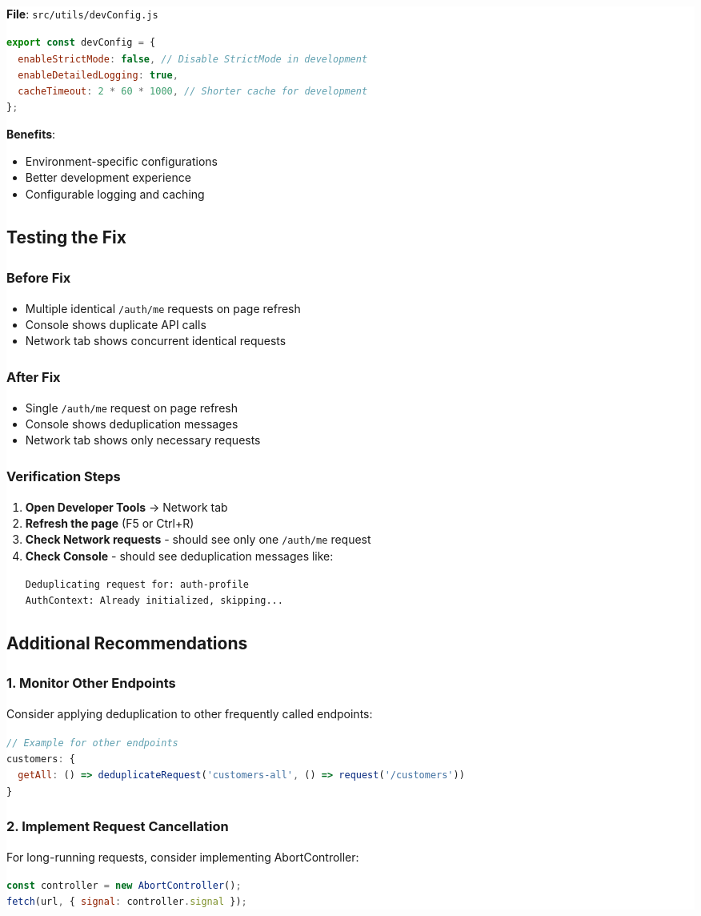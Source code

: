 **File**: `src/utils/devConfig.js`

```javascript
export const devConfig = {
  enableStrictMode: false, // Disable StrictMode in development
  enableDetailedLogging: true,
  cacheTimeout: 2 * 60 * 1000, // Shorter cache for development
};
```

**Benefits**:
- Environment-specific configurations
- Better development experience
- Configurable logging and caching

## Testing the Fix

### Before Fix
- Multiple identical `/auth/me` requests on page refresh
- Console shows duplicate API calls
- Network tab shows concurrent identical requests

### After Fix
- Single `/auth/me` request on page refresh
- Console shows deduplication messages
- Network tab shows only necessary requests

### Verification Steps

1. **Open Developer Tools** → Network tab
2. **Refresh the page** (F5 or Ctrl+R)
3. **Check Network requests** - should see only one `/auth/me` request
4. **Check Console** - should see deduplication messages like:
   ```
   Deduplicating request for: auth-profile
   AuthContext: Already initialized, skipping...
   ```

## Additional Recommendations

### 1. Monitor Other Endpoints
Consider applying deduplication to other frequently called endpoints:
```javascript
// Example for other endpoints
customers: {
  getAll: () => deduplicateRequest('customers-all', () => request('/customers'))
}
```

### 2. Implement Request Cancellation
For long-running requests, consider implementing AbortController:
```javascript
const controller = new AbortController();
fetch(url, { signal: controller.signal });
```
